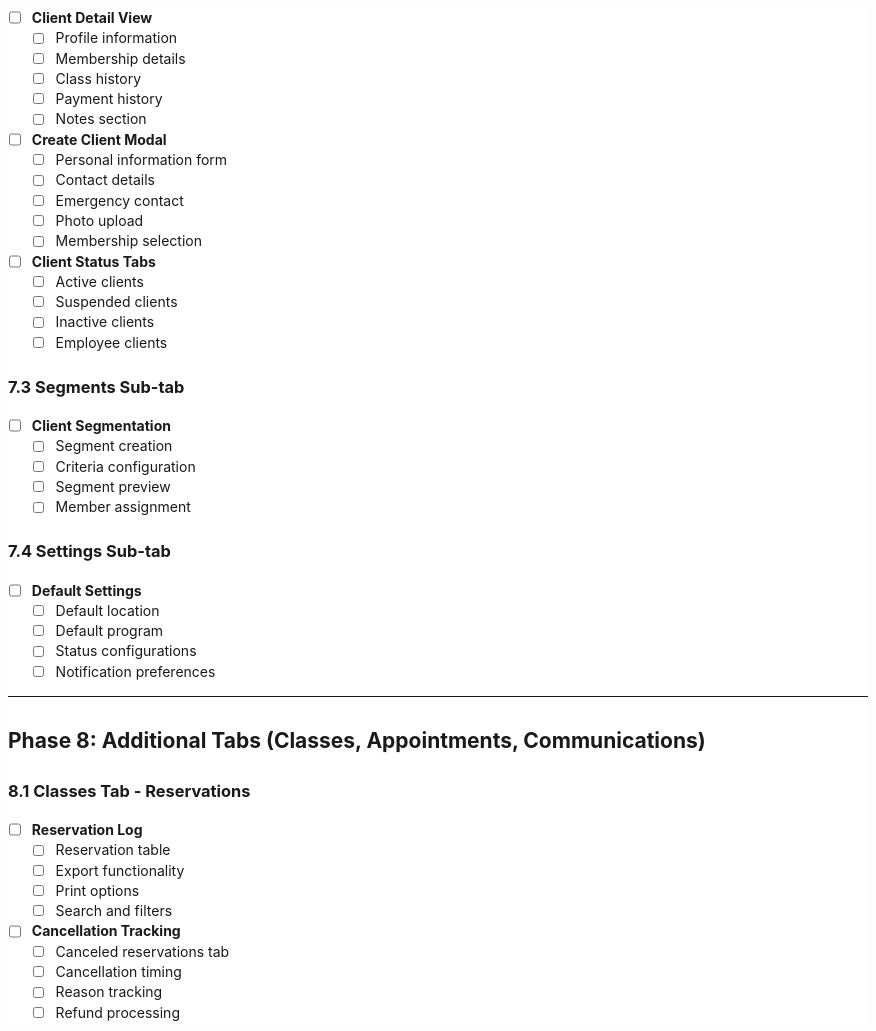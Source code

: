 - [ ] **Client Detail View**
  - [ ] Profile information
  - [ ] Membership details
  - [ ] Class history
  - [ ] Payment history
  - [ ] Notes section

- [ ] **Create Client Modal**
  - [ ] Personal information form
  - [ ] Contact details
  - [ ] Emergency contact
  - [ ] Photo upload
  - [ ] Membership selection

- [ ] **Client Status Tabs**
  - [ ] Active clients
  - [ ] Suspended clients
  - [ ] Inactive clients
  - [ ] Employee clients

### 7.3 Segments Sub-tab
- [ ] **Client Segmentation**
  - [ ] Segment creation
  - [ ] Criteria configuration
  - [ ] Segment preview
  - [ ] Member assignment

### 7.4 Settings Sub-tab
- [ ] **Default Settings**
  - [ ] Default location
  - [ ] Default program
  - [ ] Status configurations
  - [ ] Notification preferences

---

## Phase 8: Additional Tabs (Classes, Appointments, Communications)

### 8.1 Classes Tab - Reservations
- [ ] **Reservation Log**
  - [ ] Reservation table
  - [ ] Export functionality
  - [ ] Print options
  - [ ] Search and filters

- [ ] **Cancellation Tracking**
  - [ ] Canceled reservations tab
  - [ ] Cancellation timing
  - [ ] Reason tracking
  - [ ] Refund processing
